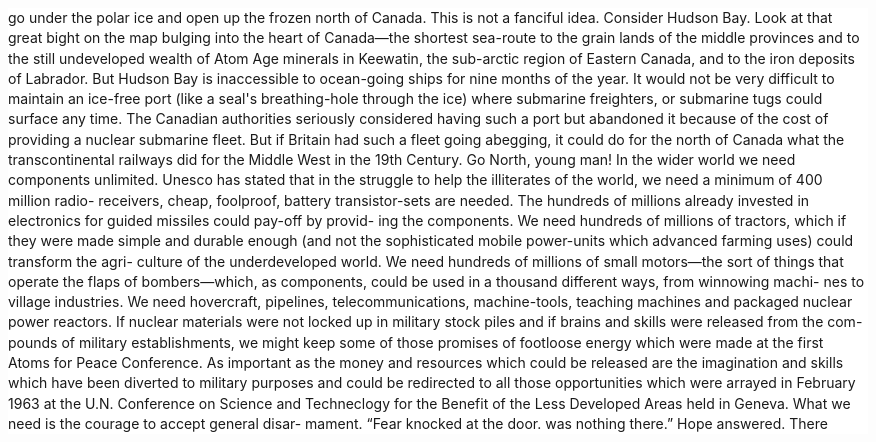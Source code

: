 go under the polar ice and open up the frozen north of 
Canada. 
This is not a fanciful idea. Consider Hudson Bay. Look 
at that great bight on the map bulging into the heart of 
Canada—the shortest sea-route to the grain lands of the 
middle provinces and to the still undeveloped wealth of 
Atom Age minerals in Keewatin, the sub-arctic region of 
Eastern Canada, and to the iron deposits of Labrador. 
But Hudson Bay is inaccessible to ocean-going ships for 
nine months of the year. It would not be very difficult to 
maintain an ice-free port (like a seal's breathing-hole 
through the ice) where submarine freighters, or submarine 
tugs could surface any time. The Canadian authorities 
seriously considered having such a port but abandoned it 
because of the cost of providing a nuclear submarine fleet. 
But if Britain had such a fleet going abegging, it could do 
for the north of Canada what the transcontinental railways 
did for the Middle West in the 19th Century. Go North, 
young man! 
In the wider world we need components unlimited. 
Unesco has stated that in the struggle to help the illiterates 
of the world, we need a minimum of 400 million radio- 
receivers, cheap, foolproof, battery transistor-sets are 
needed. The hundreds of millions already invested in 
electronics for guided missiles could pay-off by provid- 
ing the components. We need hundreds of millions 
of tractors, which if they were made simple and durable 
enough (and not the sophisticated mobile power-units 
which advanced farming uses) could transform the agri- 
culture of the underdeveloped world. We need hundreds 
of millions of small motors—the sort of things that operate 
the flaps of bombers—which, as components, could be 
used in a thousand different ways, from winnowing machi- 
nes to village industries. We need hovercraft, pipelines, 
telecommunications, machine-tools, teaching machines and 
packaged nuclear power reactors. 
If nuclear materials were not locked up in military stock 
piles and if brains and skills were released from the com- 
pounds of military establishments, we might keep some of 
those promises of footloose energy which were made at 
the first Atoms for Peace Conference. 
As important as the money and resources which could 
be released are the imagination and skills which have 
been diverted to military purposes and could be redirected 
to all those opportunities which were arrayed in February 
1963 at the U.N. Conference on Science and Techneclogy 
for the Benefit of the Less Developed Areas held in Geneva. 
What we need is the courage to accept general disar- 
mament. 
“Fear knocked at the door. 
was nothing there.” 
Hope answered. There 
  